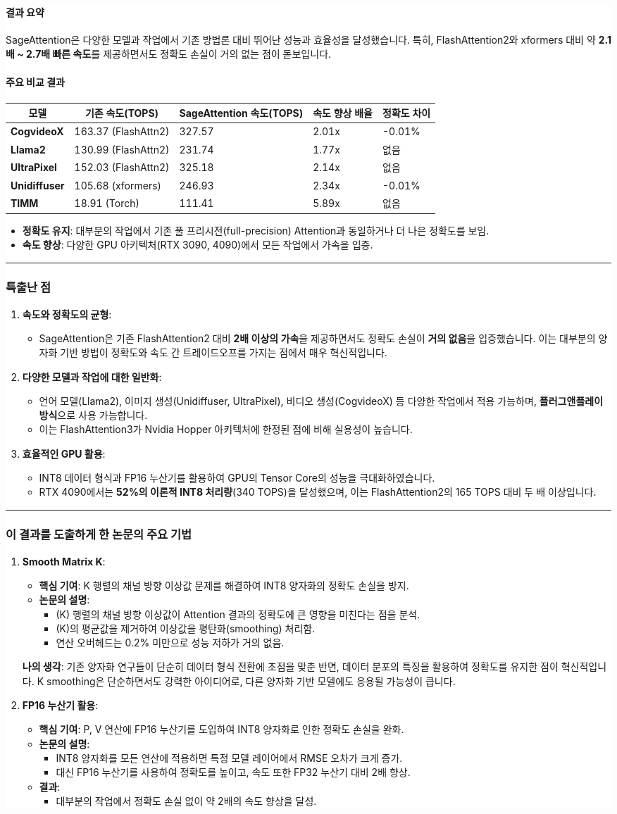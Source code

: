 #### **결과 요약**
SageAttention은 다양한 모델과 작업에서 기존 방법론 대비 뛰어난 성능과 효율성을 달성했습니다. 특히, FlashAttention2와 xformers 대비 약 **2.1배 ~ 2.7배 빠른 속도**를 제공하면서도 정확도 손실이 거의 없는 점이 돋보입니다.

#### **주요 비교 결과**
| 모델            | 기존 속도(TOPS)     | SageAttention 속도(TOPS) | 속도 향상 배율 | 정확도 차이 |
| --------------- | ------------------- | ------------------------ | -------------- | ----------- |
| **CogvideoX**   | 163.37 (FlashAttn2) | 327.57                   | 2.01x          | -0.01%      |
| **Llama2**      | 130.99 (FlashAttn2) | 231.74                   | 1.77x          | 없음        |
| **UltraPixel**  | 152.03 (FlashAttn2) | 325.18                   | 2.14x          | 없음        |
| **Unidiffuser** | 105.68 (xformers)   | 246.93                   | 2.34x          | -0.01%      |
| **TIMM**        | 18.91 (Torch)       | 111.41                   | 5.89x          | 없음        |

- **정확도 유지**: 대부분의 작업에서 기존 풀 프리시전(full-precision) Attention과 동일하거나 더 나은 정확도를 보임.
- **속도 향상**: 다양한 GPU 아키텍처(RTX 3090, 4090)에서 모든 작업에서 가속을 입증.

---

### **특출난 점**
1. **속도와 정확도의 균형**:
   - SageAttention은 기존 FlashAttention2 대비 **2배 이상의 가속**을 제공하면서도 정확도 손실이 **거의 없음**을 입증했습니다. 이는 대부분의 양자화 기반 방법이 정확도와 속도 간 트레이드오프를 가지는 점에서 매우 혁신적입니다.

2. **다양한 모델과 작업에 대한 일반화**:
   - 언어 모델(Llama2), 이미지 생성(Unidiffuser, UltraPixel), 비디오 생성(CogvideoX) 등 다양한 작업에서 적용 가능하며, **플러그앤플레이 방식**으로 사용 가능합니다.
   - 이는 FlashAttention3가 Nvidia Hopper 아키텍처에 한정된 점에 비해 실용성이 높습니다.

3. **효율적인 GPU 활용**:
   - INT8 데이터 형식과 FP16 누산기를 활용하여 GPU의 Tensor Core의 성능을 극대화하였습니다.
   - RTX 4090에서는 **52%의 이론적 INT8 처리량**(340 TOPS)을 달성했으며, 이는 FlashAttention2의 165 TOPS 대비 두 배 이상입니다.

---

### **이 결과를 도출하게 한 논문의 주요 기법**
1. **Smooth Matrix K**:
   - **핵심 기여**: K 행렬의 채널 방향 이상값 문제를 해결하여 INT8 양자화의 정확도 손실을 방지.
   - **논문의 설명**:
     - \(K\) 행렬의 채널 방향 이상값이 Attention 결과의 정확도에 큰 영향을 미친다는 점을 분석.
     - \(K\)의 평균값을 제거하여 이상값을 평탄화(smoothing) 처리함.
     - 연산 오버헤드는 0.2% 미만으로 성능 저하가 거의 없음.

   **나의 생각**: 기존 양자화 연구들이 단순히 데이터 형식 전환에 초점을 맞춘 반면, 데이터 분포의 특징을 활용하여 정확도를 유지한 점이 혁신적입니다. K smoothing은 단순하면서도 강력한 아이디어로, 다른 양자화 기반 모델에도 응용될 가능성이 큽니다.

2. **FP16 누산기 활용**:
   - **핵심 기여**: P, V 연산에 FP16 누산기를 도입하여 INT8 양자화로 인한 정확도 손실을 완화.
   - **논문의 설명**:
     - INT8 양자화를 모든 연산에 적용하면 특정 모델 레이어에서 RMSE 오차가 크게 증가.
     - 대신 FP16 누산기를 사용하여 정확도를 높이고, 속도 또한 FP32 누산기 대비 2배 향상.
   - **결과**:
     - 대부분의 작업에서 정확도 손실 없이 약 2배의 속도 향상을 달성.
